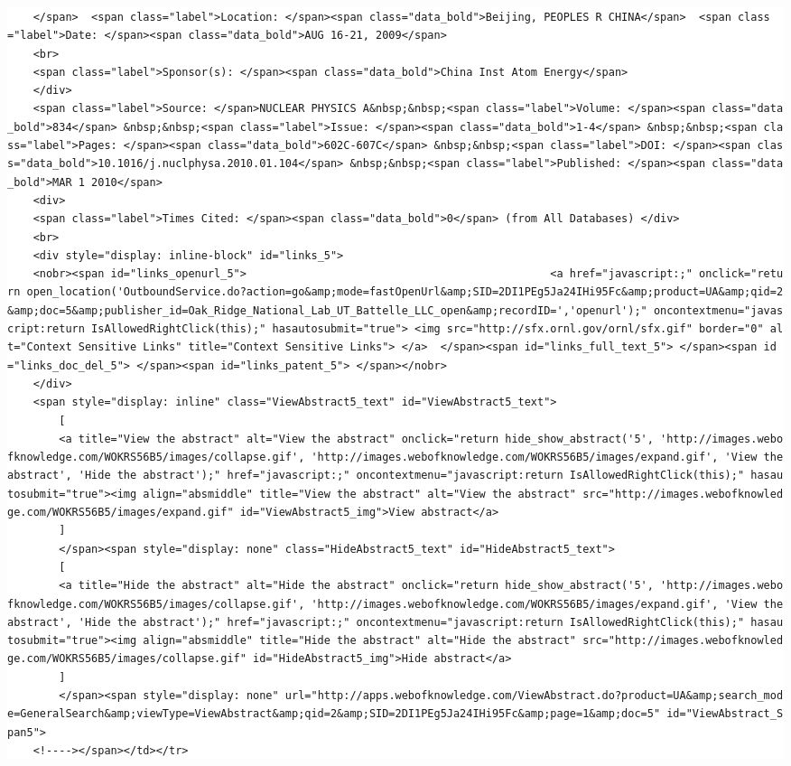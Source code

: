 ```
    </span>  <span class="label">Location: </span><span class="data_bold">Beijing, PEOPLES R CHINA</span>  <span class="label">Date: </span><span class="data_bold">AUG 16-21, 2009</span>   
    <br>
    <span class="label">Sponsor(s): </span><span class="data_bold">China Inst Atom Energy</span>   
    </div>
    <span class="label">Source: </span>NUCLEAR PHYSICS A&nbsp;&nbsp;<span class="label">Volume: </span><span class="data_bold">834</span> &nbsp;&nbsp;<span class="label">Issue: </span><span class="data_bold">1-4</span> &nbsp;&nbsp;<span class="label">Pages: </span><span class="data_bold">602C-607C</span> &nbsp;&nbsp;<span class="label">DOI: </span><span class="data_bold">10.1016/j.nuclphysa.2010.01.104</span> &nbsp;&nbsp;<span class="label">Published: </span><span class="data_bold">MAR 1 2010</span> 
    <div>
    <span class="label">Times Cited: </span><span class="data_bold">0</span> (from All Databases) </div>
    <br>
    <div style="display: inline-block" id="links_5">
    <nobr><span id="links_openurl_5">                                               <a href="javascript:;" onclick="return open_location('OutboundService.do?action=go&amp;mode=fastOpenUrl&amp;SID=2DI1PEg5Ja24IHi95Fc&amp;product=UA&amp;qid=2&amp;doc=5&amp;publisher_id=Oak_Ridge_National_Lab_UT_Battelle_LLC_open&amp;recordID=','openurl');" oncontextmenu="javascript:return IsAllowedRightClick(this);" hasautosubmit="true"> <img src="http://sfx.ornl.gov/ornl/sfx.gif" border="0" alt="Context Sensitive Links" title="Context Sensitive Links"> </a>  </span><span id="links_full_text_5"> </span><span id="links_doc_del_5"> </span><span id="links_patent_5"> </span></nobr>
    </div>
    <span style="display: inline" class="ViewAbstract5_text" id="ViewAbstract5_text">
        [
        <a title="View the abstract" alt="View the abstract" onclick="return hide_show_abstract('5', 'http://images.webofknowledge.com/WOKRS56B5/images/collapse.gif', 'http://images.webofknowledge.com/WOKRS56B5/images/expand.gif', 'View the abstract', 'Hide the abstract');" href="javascript:;" oncontextmenu="javascript:return IsAllowedRightClick(this);" hasautosubmit="true"><img align="absmiddle" title="View the abstract" alt="View the abstract" src="http://images.webofknowledge.com/WOKRS56B5/images/expand.gif" id="ViewAbstract5_img">View abstract</a>
        ]
        </span><span style="display: none" class="HideAbstract5_text" id="HideAbstract5_text">
        [
        <a title="Hide the abstract" alt="Hide the abstract" onclick="return hide_show_abstract('5', 'http://images.webofknowledge.com/WOKRS56B5/images/collapse.gif', 'http://images.webofknowledge.com/WOKRS56B5/images/expand.gif', 'View the abstract', 'Hide the abstract');" href="javascript:;" oncontextmenu="javascript:return IsAllowedRightClick(this);" hasautosubmit="true"><img align="absmiddle" title="Hide the abstract" alt="Hide the abstract" src="http://images.webofknowledge.com/WOKRS56B5/images/collapse.gif" id="HideAbstract5_img">Hide abstract</a>
        ]
        </span><span style="display: none" url="http://apps.webofknowledge.com/ViewAbstract.do?product=UA&amp;search_mode=GeneralSearch&amp;viewType=ViewAbstract&amp;qid=2&amp;SID=2DI1PEg5Ja24IHi95Fc&amp;page=1&amp;doc=5" id="ViewAbstract_Span5">
    <!----></span></td></tr>
